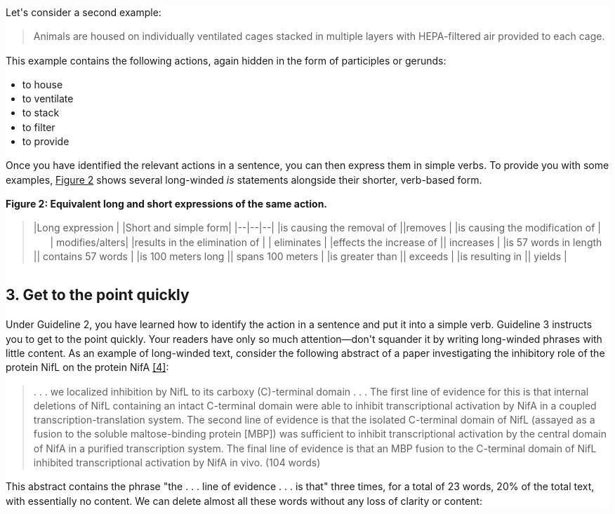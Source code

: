 Let's consider a second example:

> Animals are housed on individually ventilated cages stacked in multiple layers with HEPA-filtered air provided to each cage.

This example contains the following actions, again hidden in the form of participles or gerunds:

- to house
- to ventilate
- to stack
- to filter
- to provide

Once you have identified the relevant actions in a sentence, you can then express them in simple verbs. To provide you with some examples, [Figure 2](#fig2) shows several long-winded *is* statements alongside their shorter, verb-based form.

<a id="fig2"></a>
**Figure 2: Equivalent long and short expressions of the same action.**

>|Long expression | |Short and simple form|
|--|--|--|
|is causing the removal of ||removes |
|is causing the modification of |&nbsp;&nbsp;&nbsp;&nbsp;&nbsp;&nbsp;| modifies/alters|
|results in the elimination of | | eliminates |
|effects the increase of || increases |
|is 57 words in length || contains 57 words |
|is 100 meters long || spans 100 meters |
|is greater than || exceeds |
|is resulting in || yields |

## 3. Get to the point quickly

Under Guideline 2, you have learned how to identify the action in a sentence and put it into a simple verb. Guideline 3 instructs you to get to the point quickly. Your readers have only so much attention—don't squander it by writing long-winded phrases with little content. As an example of long-winded text, consider the following abstract of a paper investigating the inhibitory role of the protein NifL on the protein NifA [[4]](#note4):

> .&nbsp;.&nbsp;. we localized inhibition by NifL to its carboxy (C)-terminal domain .&nbsp;.&nbsp;. The first line of evidence for this is that internal deletions of NifL containing an intact C-terminal domain were able to inhibit transcriptional activation by NifA in a coupled transcription-translation system. The second line of evidence is that the isolated C-terminal domain of NifL (assayed as a fusion to the soluble maltose-binding protein [MBP]) was sufficient to inhibit transcriptional activation by the central domain of NifA in a purified transcription system. The final line of evidence is that an MBP fusion to the C-terminal domain of NifL inhibited transcriptional activation by NifA in vivo. (104 words)

This abstract contains the phrase "the .&nbsp;.&nbsp;. line of evidence .&nbsp;.&nbsp;. is that" three times, for a total of 23 words, 20% of the total text, with essentially no content. We can delete almost all these words without any loss of clarity or content:
